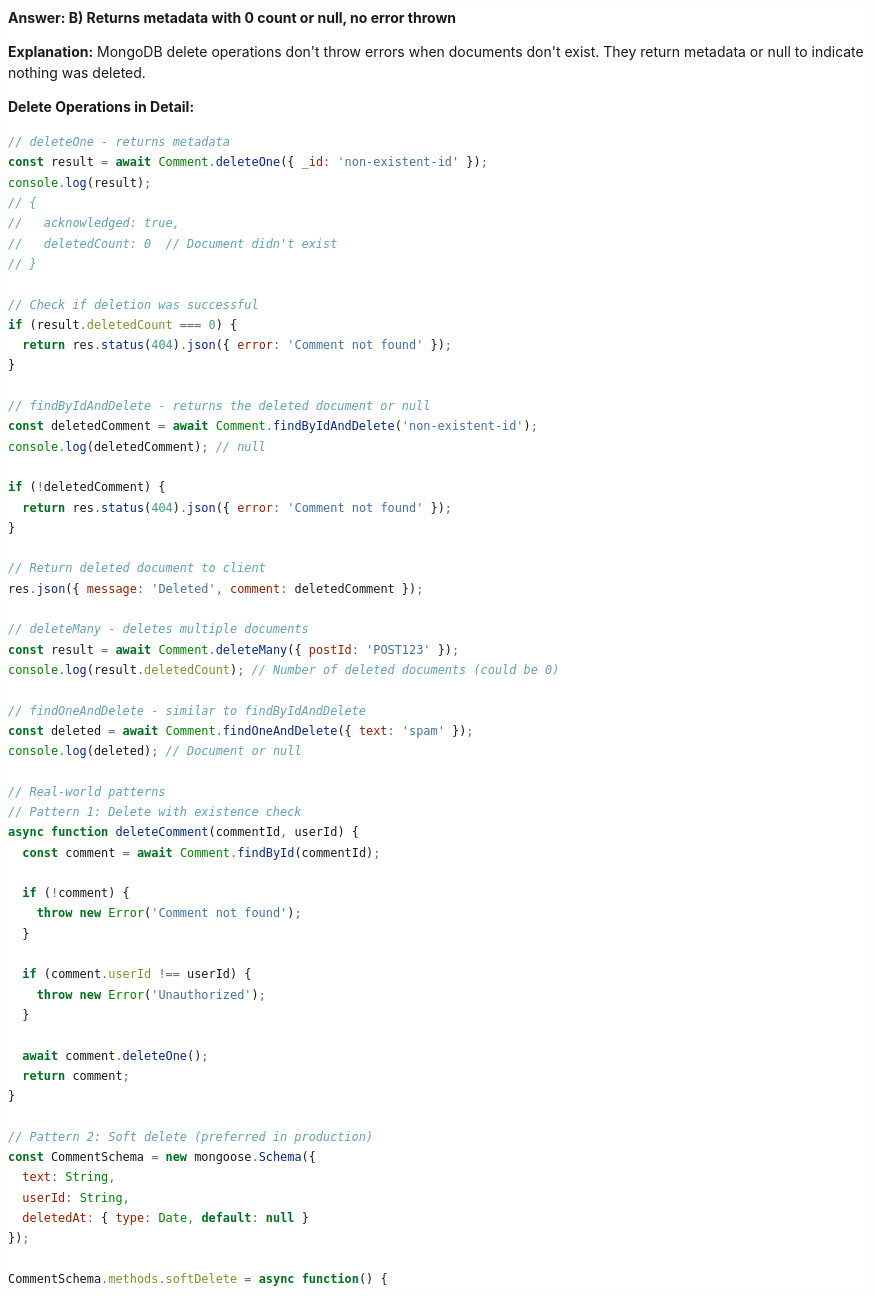 **Answer: B) Returns metadata with 0 count or null, no error thrown**

**Explanation:**
MongoDB delete operations don't throw errors when documents don't exist. They return metadata or null to indicate nothing was deleted.

**Delete Operations in Detail:**
```javascript
// deleteOne - returns metadata
const result = await Comment.deleteOne({ _id: 'non-existent-id' });
console.log(result);
// {
//   acknowledged: true,
//   deletedCount: 0  // Document didn't exist
// }

// Check if deletion was successful
if (result.deletedCount === 0) {
  return res.status(404).json({ error: 'Comment not found' });
}

// findByIdAndDelete - returns the deleted document or null
const deletedComment = await Comment.findByIdAndDelete('non-existent-id');
console.log(deletedComment); // null

if (!deletedComment) {
  return res.status(404).json({ error: 'Comment not found' });
}

// Return deleted document to client
res.json({ message: 'Deleted', comment: deletedComment });

// deleteMany - deletes multiple documents
const result = await Comment.deleteMany({ postId: 'POST123' });
console.log(result.deletedCount); // Number of deleted documents (could be 0)

// findOneAndDelete - similar to findByIdAndDelete
const deleted = await Comment.findOneAndDelete({ text: 'spam' });
console.log(deleted); // Document or null

// Real-world patterns
// Pattern 1: Delete with existence check
async function deleteComment(commentId, userId) {
  const comment = await Comment.findById(commentId);
  
  if (!comment) {
    throw new Error('Comment not found');
  }
  
  if (comment.userId !== userId) {
    throw new Error('Unauthorized');
  }
  
  await comment.deleteOne();
  return comment;
}

// Pattern 2: Soft delete (preferred in production)
const CommentSchema = new mongoose.Schema({
  text: String,
  userId: String,
  deletedAt: { type: Date, default: null }
});

CommentSchema.methods.softDelete = async function() {
```